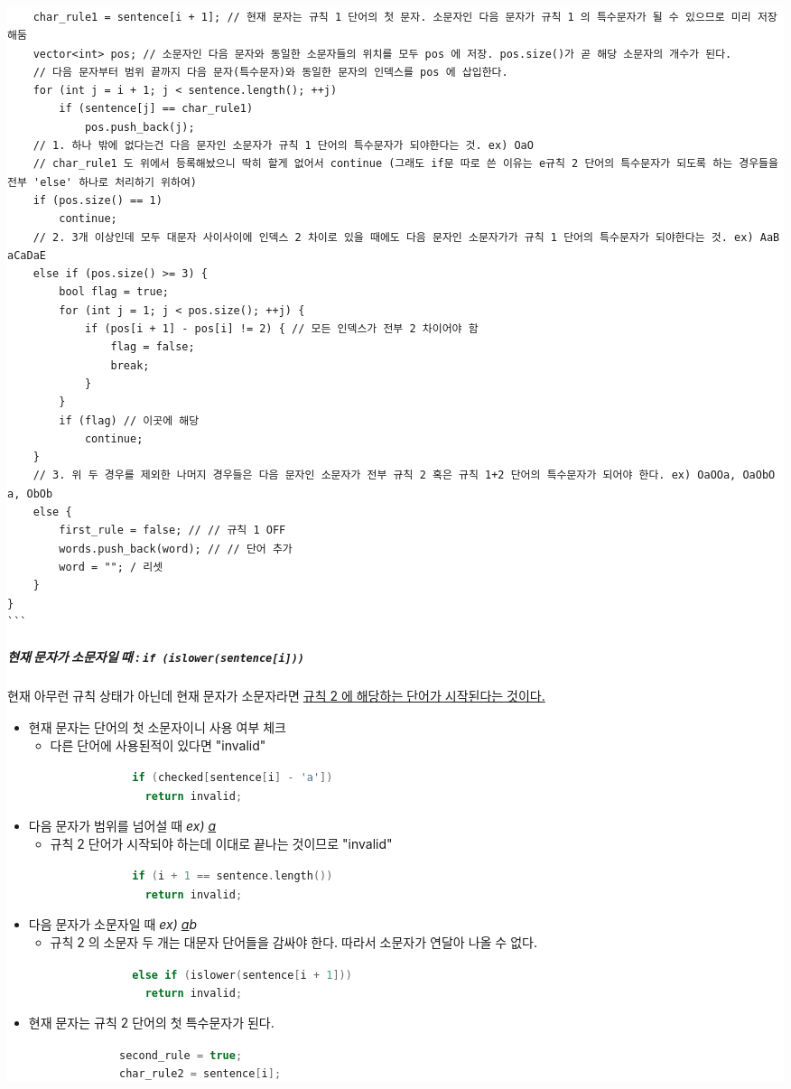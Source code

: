         char_rule1 = sentence[i + 1]; // 현재 문자는 규칙 1 단어의 첫 문자. 소문자인 다음 문자가 규칙 1 의 특수문자가 될 수 있으므로 미리 저장해둠
        vector<int> pos; // 소문자인 다음 문자와 동일한 소문자들의 위치를 모두 pos 에 저장. pos.size()가 곧 해당 소문자의 개수가 된다.
        // 다음 문자부터 범위 끝까지 다음 문자(특수문자)와 동일한 문자의 인덱스를 pos 에 삽입한다.
        for (int j = i + 1; j < sentence.length(); ++j) 
            if (sentence[j] == char_rule1)
                pos.push_back(j);
        // 1. 하나 밖에 없다는건 다음 문자인 소문자가 규칙 1 단어의 특수문자가 되야한다는 것. ex) OaO 
        // char_rule1 도 위에서 등록해놨으니 딱히 할게 없어서 continue (그래도 if문 따로 쓴 이유는 e규칙 2 단어의 특수문자가 되도록 하는 경우들을 전부 'else' 하나로 처리하기 위하여)
        if (pos.size() == 1)
            continue;
        // 2. 3개 이상인데 모두 대문자 사이사이에 인덱스 2 차이로 있을 때에도 다음 문자인 소문자가가 규칙 1 단어의 특수문자가 되야한다는 것. ex) AaBaCaDaE
        else if (pos.size() >= 3) {
            bool flag = true;
            for (int j = 1; j < pos.size(); ++j) {
                if (pos[i + 1] - pos[i] != 2) { // 모든 인덱스가 전부 2 차이어야 함
                    flag = false;
                    break;
                }
            }
            if (flag) // 이곳에 해당
                continue;
        }
        // 3. 위 두 경우를 제외한 나머지 경우들은 다음 문자인 소문자가 전부 규칙 2 혹은 규칙 1+2 단어의 특수문자가 되어야 한다. ex) OaOOa, OaObOa, ObOb
        else {
            first_rule = false; // // 규칙 1 OFF
            words.push_back(word); // // 단어 추가
            word = ""; / 리셋
        }
    }
    ```

##### 현재 문자가 소문자일 때 : `if (islower(sentence[i]))`

현재 아무런 규칙 상태가 아닌데 현재 문자가 소문자라면 <u>규칙 2 에 해당하는 단어가 시작된다는 것이다.</u>

- 현재 문자는 단어의 첫 소문자이니 사용 여부 체크
  - 다른 단어에 사용된적이 있다면 "invalid"
  ```cpp
                  if (checked[sentence[i] - 'a'])
                    return invalid;
  ```
- 다음 문자가 범위를 넘어설 때 *ex) <u>a</u>*
  - 규칙 2 단어가 시작되야 하는데 이대로 끝나는 것이므로 "invalid"
  ```cpp
                  if (i + 1 == sentence.length())
                    return invalid;
  ```
- 다음 문자가 소문자일 때 *ex) <u>a</u>b*
  - 규칙 2 의 소문자 두 개는 대문자 단어들을 감싸야 한다. 따라서 소문자가 연달아 나올 수 없다.
  ```cpp
                  else if (islower(sentence[i + 1]))
                    return invalid;
  ```
- 현재 문자는 규칙 2 단어의 첫 특수문자가 된다.
  ```cpp
                second_rule = true;
                char_rule2 = sentence[i];
  ```
